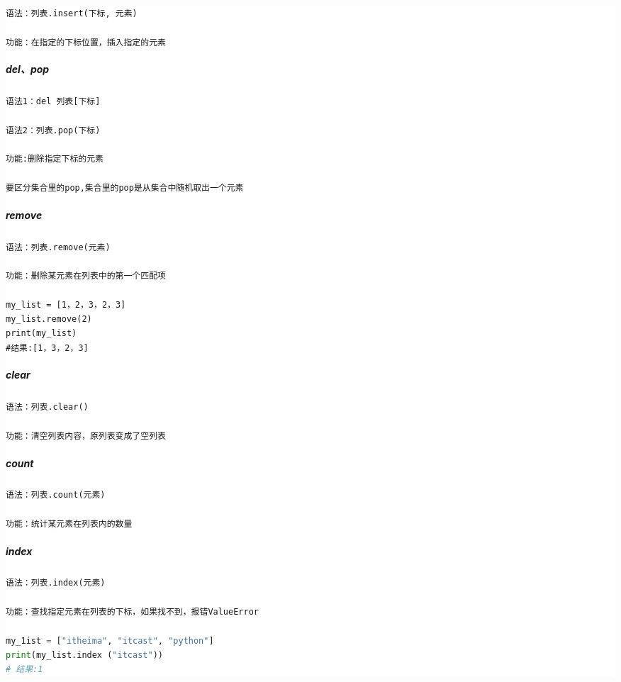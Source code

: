 ```
语法：列表.insert(下标, 元素)

功能：在指定的下标位置，插入指定的元素
```



##### del、pop

```
语法1：del 列表[下标]

语法2：列表.pop(下标)

功能:删除指定下标的元素

要区分集合里的pop,集合里的pop是从集合中随机取出一个元素
```



##### remove

```
语法：列表.remove(元素)

功能：删除某元素在列表中的第一个匹配项

my_list = [1，2，3，2，3]
my_list.remove(2)
print(my_list)
#结果:[1，3，2，3]
```



##### clear

```
语法：列表.clear()

功能：清空列表内容，原列表变成了空列表
```



##### count

```
语法：列表.count(元素)

功能：统计某元素在列表内的数量
```



##### index

```python
语法：列表.index(元素)

功能：查找指定元素在列表的下标，如果找不到，报错ValueError

my_1ist = ["itheima", "itcast", "python"]
print(my_list.index ("itcast"))
# 结果:1
```
